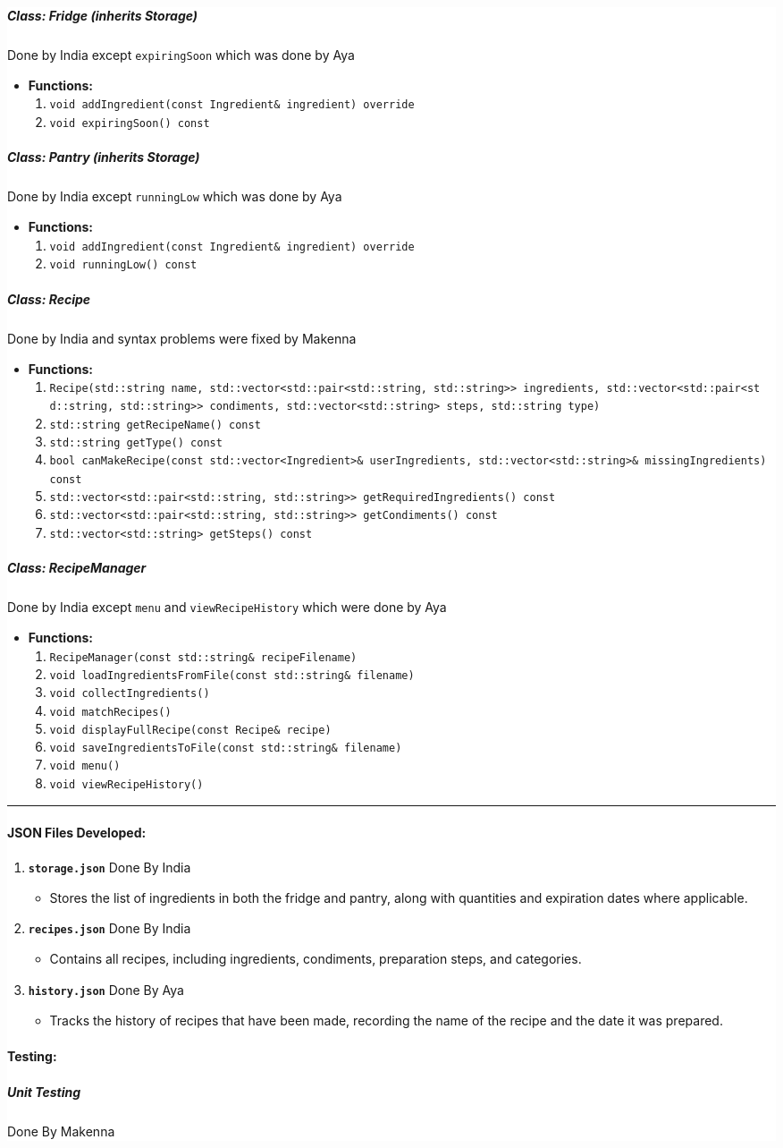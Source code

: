 ##### **Class: Fridge (inherits Storage)**
Done by India except `expiringSoon` which was done by Aya
- **Functions:**
  1. `void addIngredient(const Ingredient& ingredient) override`
  2. `void expiringSoon() const`

##### **Class: Pantry (inherits Storage)**
Done by India except `runningLow` which was done by Aya
- **Functions:**
  1. `void addIngredient(const Ingredient& ingredient) override`
  2. `void runningLow() const`

##### **Class: Recipe**
Done by India and syntax problems were fixed by Makenna
- **Functions:**
  1. `Recipe(std::string name, std::vector<std::pair<std::string, std::string>> ingredients, std::vector<std::pair<std::string, std::string>> condiments, std::vector<std::string> steps, std::string type)`
  2. `std::string getRecipeName() const`
  3. `std::string getType() const`
  4. `bool canMakeRecipe(const std::vector<Ingredient>& userIngredients, std::vector<std::string>& missingIngredients) const`
  5. `std::vector<std::pair<std::string, std::string>> getRequiredIngredients() const`
  6. `std::vector<std::pair<std::string, std::string>> getCondiments() const`
  7. `std::vector<std::string> getSteps() const`

##### **Class: RecipeManager**
Done by India except `menu` and `viewRecipeHistory` which were done by Aya
- **Functions:**
  1. `RecipeManager(const std::string& recipeFilename)`
  2. `void loadIngredientsFromFile(const std::string& filename)`
  3. `void collectIngredients()`
  4. `void matchRecipes()`
  5. `void displayFullRecipe(const Recipe& recipe)`
  6. `void saveIngredientsToFile(const std::string& filename)`
  7. `void menu()`
  8. `void viewRecipeHistory()`

---

#### **JSON Files Developed:**

1. **`storage.json`**  Done By India
   - Stores the list of ingredients in both the fridge and pantry, along with quantities and expiration dates where applicable.

2. **`recipes.json`**  Done By India
   - Contains all recipes, including ingredients, condiments, preparation steps, and categories.

3. **`history.json`**  Done By Aya
   - Tracks the history of recipes that have been made, recording the name of the recipe and the date it was prepared.

#### **Testing:**
##### **Unit Testing** 
Done By Makenna
